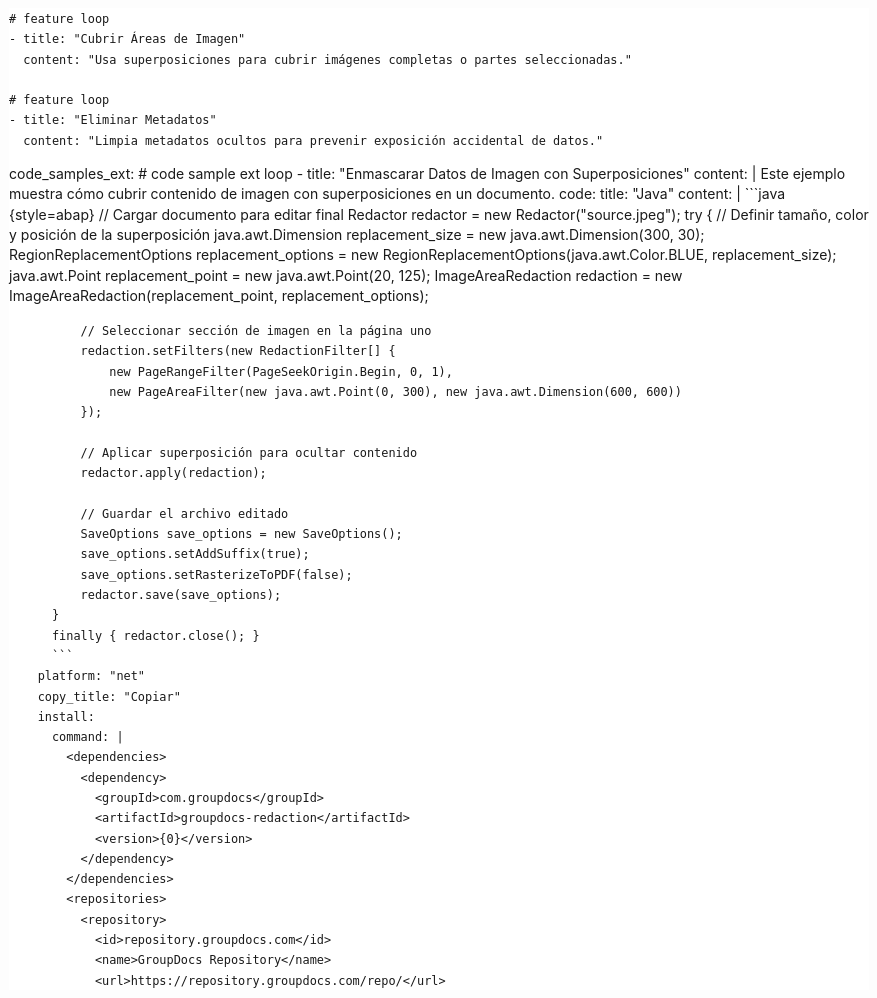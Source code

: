     # feature loop
    - title: "Cubrir Áreas de Imagen"
      content: "Usa superposiciones para cubrir imágenes completas o partes seleccionadas."

    # feature loop
    - title: "Eliminar Metadatos"
      content: "Limpia metadatos ocultos para prevenir exposición accidental de datos."
      
  code_samples_ext:
    # code sample ext loop
    - title: "Enmascarar Datos de Imagen con Superposiciones"
      content: |
        Este ejemplo muestra cómo cubrir contenido de imagen con superposiciones en un documento.
      code:
        title: "Java"
        content: |
          ```java {style=abap}
          //  Cargar documento para editar
          final Redactor redactor = new Redactor("source.jpeg");
          try
          {
              // Definir tamaño, color y posición de la superposición
              java.awt.Dimension replacement_size = new java.awt.Dimension(300, 30);
              RegionReplacementOptions replacement_options = 
                new RegionReplacementOptions(java.awt.Color.BLUE, replacement_size);
              java.awt.Point replacement_point = new java.awt.Point(20, 125);
              ImageAreaRedaction redaction = new ImageAreaRedaction(replacement_point, replacement_options);

              // Seleccionar sección de imagen en la página uno
              redaction.setFilters(new RedactionFilter[] {
                  new PageRangeFilter(PageSeekOrigin.Begin, 0, 1),
                  new PageAreaFilter(new java.awt.Point(0, 300), new java.awt.Dimension(600, 600))
              });

              // Aplicar superposición para ocultar contenido
              redactor.apply(redaction);

              // Guardar el archivo editado
              SaveOptions save_options = new SaveOptions();
              save_options.setAddSuffix(true);
              save_options.setRasterizeToPDF(false);
              redactor.save(save_options);
          }
          finally { redactor.close(); }
          ```
        platform: "net"
        copy_title: "Copiar"
        install:
          command: |
            <dependencies>
              <dependency>
                <groupId>com.groupdocs</groupId>
                <artifactId>groupdocs-redaction</artifactId>
                <version>{0}</version>
              </dependency>
            </dependencies>
            <repositories>
              <repository>
                <id>repository.groupdocs.com</id>
                <name>GroupDocs Repository</name>
                <url>https://repository.groupdocs.com/repo/</url>